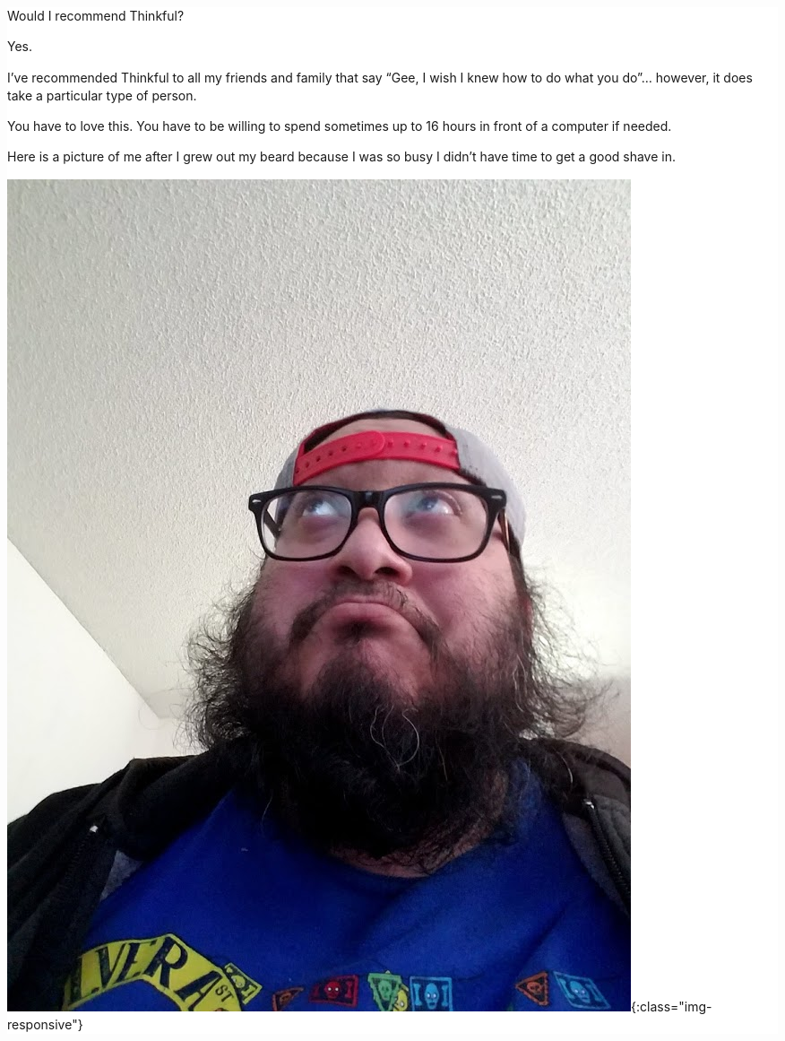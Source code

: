 Would I recommend Thinkful?

Yes.

I’ve recommended Thinkful to all my friends and family that say “Gee, I wish I knew how to do what you do”… however,
it does take a particular type of person.

You have to love this. You have to be willing to spend sometimes up to 16 hours in front of a computer if needed.

Here is a picture of me after I grew out my beard because I was so busy I didn’t have time to get a good shave in.

![Abe with an over grown beard](/assets/img/abraham_cuenca_during_bootcamp.jpg){:class="img-responsive"}
